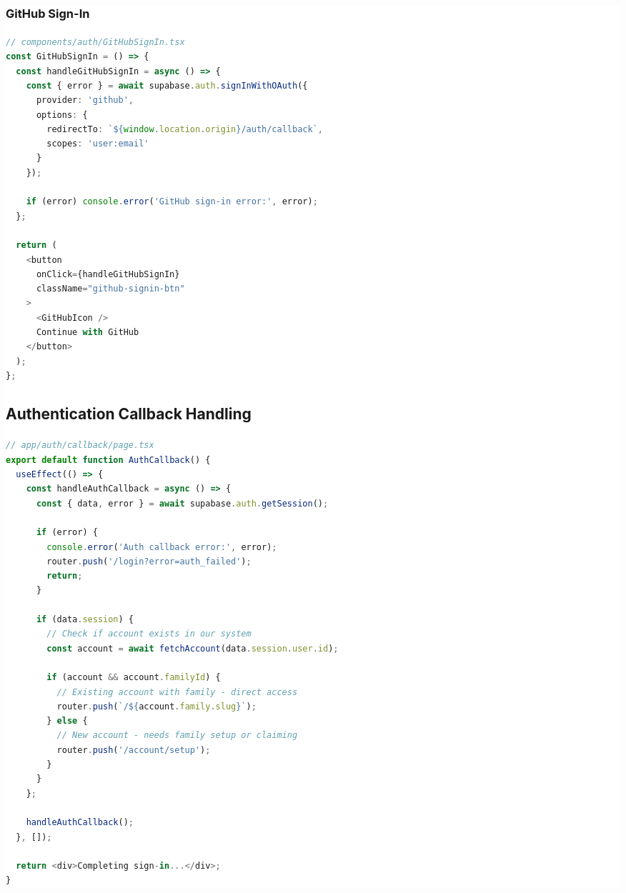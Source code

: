 ### GitHub Sign-In
```typescript
// components/auth/GitHubSignIn.tsx
const GitHubSignIn = () => {
  const handleGitHubSignIn = async () => {
    const { error } = await supabase.auth.signInWithOAuth({
      provider: 'github',
      options: {
        redirectTo: `${window.location.origin}/auth/callback`,
        scopes: 'user:email'
      }
    });
    
    if (error) console.error('GitHub sign-in error:', error);
  };
  
  return (
    <button 
      onClick={handleGitHubSignIn}
      className="github-signin-btn"
    >
      <GitHubIcon />
      Continue with GitHub
    </button>
  );
};
```

## Authentication Callback Handling

```typescript
// app/auth/callback/page.tsx
export default function AuthCallback() {
  useEffect(() => {
    const handleAuthCallback = async () => {
      const { data, error } = await supabase.auth.getSession();
      
      if (error) {
        console.error('Auth callback error:', error);
        router.push('/login?error=auth_failed');
        return;
      }
      
      if (data.session) {
        // Check if account exists in our system
        const account = await fetchAccount(data.session.user.id);
        
        if (account && account.familyId) {
          // Existing account with family - direct access
          router.push(`/${account.family.slug}`);
        } else {
          // New account - needs family setup or claiming
          router.push('/account/setup');
        }
      }
    };
    
    handleAuthCallback();
  }, []);
  
  return <div>Completing sign-in...</div>;
}
```
